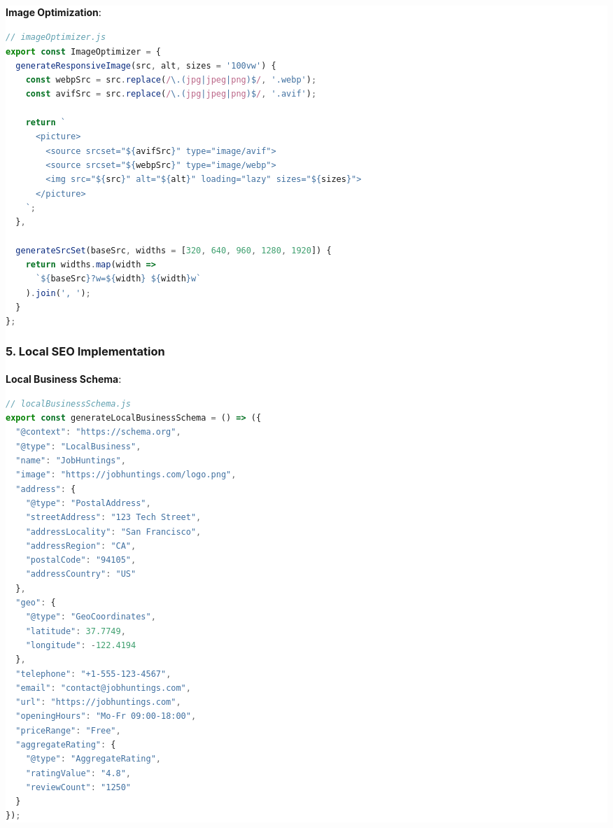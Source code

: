 **Image Optimization**:

```javascript
// imageOptimizer.js
export const ImageOptimizer = {
  generateResponsiveImage(src, alt, sizes = '100vw') {
    const webpSrc = src.replace(/\.(jpg|jpeg|png)$/, '.webp');
    const avifSrc = src.replace(/\.(jpg|jpeg|png)$/, '.avif');
    
    return `
      <picture>
        <source srcset="${avifSrc}" type="image/avif">
        <source srcset="${webpSrc}" type="image/webp">
        <img src="${src}" alt="${alt}" loading="lazy" sizes="${sizes}">
      </picture>
    `;
  },
  
  generateSrcSet(baseSrc, widths = [320, 640, 960, 1280, 1920]) {
    return widths.map(width => 
      `${baseSrc}?w=${width} ${width}w`
    ).join(', ');
  }
};
```

### 5. Local SEO Implementation

**Local Business Schema**:

```javascript
// localBusinessSchema.js
export const generateLocalBusinessSchema = () => ({
  "@context": "https://schema.org",
  "@type": "LocalBusiness",
  "name": "JobHuntings",
  "image": "https://jobhuntings.com/logo.png",
  "address": {
    "@type": "PostalAddress",
    "streetAddress": "123 Tech Street",
    "addressLocality": "San Francisco",
    "addressRegion": "CA",
    "postalCode": "94105",
    "addressCountry": "US"
  },
  "geo": {
    "@type": "GeoCoordinates",
    "latitude": 37.7749,
    "longitude": -122.4194
  },
  "telephone": "+1-555-123-4567",
  "email": "contact@jobhuntings.com",
  "url": "https://jobhuntings.com",
  "openingHours": "Mo-Fr 09:00-18:00",
  "priceRange": "Free",
  "aggregateRating": {
    "@type": "AggregateRating",
    "ratingValue": "4.8",
    "reviewCount": "1250"
  }
});
```
